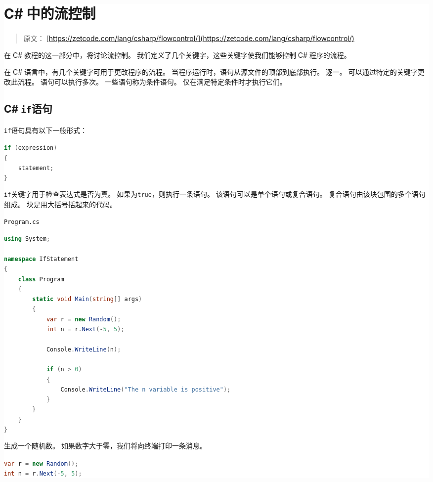# C# 中的流控制

> 原文： [https://zetcode.com/lang/csharp/flowcontrol/](https://zetcode.com/lang/csharp/flowcontrol/)

在 C# 教程的这一部分中，将讨论流控制。 我们定义了几个关键字，这些关键字使我们能够控制 C# 程序的流程。

在 C# 语言中，有几个关键字可用于更改程序的流程。 当程序运行时，语句从源文件的顶部到底部执行。 逐一。 可以通过特定的关键字更改此流程。 语句可以执行多次。 一些语句称为条件语句。 仅在满足特定条件时才执行它们。

## C# `if`语句

`if`语句具有以下一般形式：

```cs
if (expression)
{
    statement;
}

```

`if`关键字用于检查表达式是否为真。 如果为`true`，则执行一条语句。 该语句可以是单个语句或复合语句。 复合语句由该块包围的多个语句组成。 块是用大括号括起来的代码。

`Program.cs`

```cs
using System;

namespace IfStatement
{
    class Program
    {
        static void Main(string[] args)
        {
            var r = new Random();
            int n = r.Next(-5, 5);

            Console.WriteLine(n);

            if (n > 0)
            {
                Console.WriteLine("The n variable is positive");
            }
        }
    }
}

```

生成一个随机数。 如果数字大于零，我们将向终端打印一条消息。

```cs
var r = new Random();
int n = r.Next(-5, 5);

```
